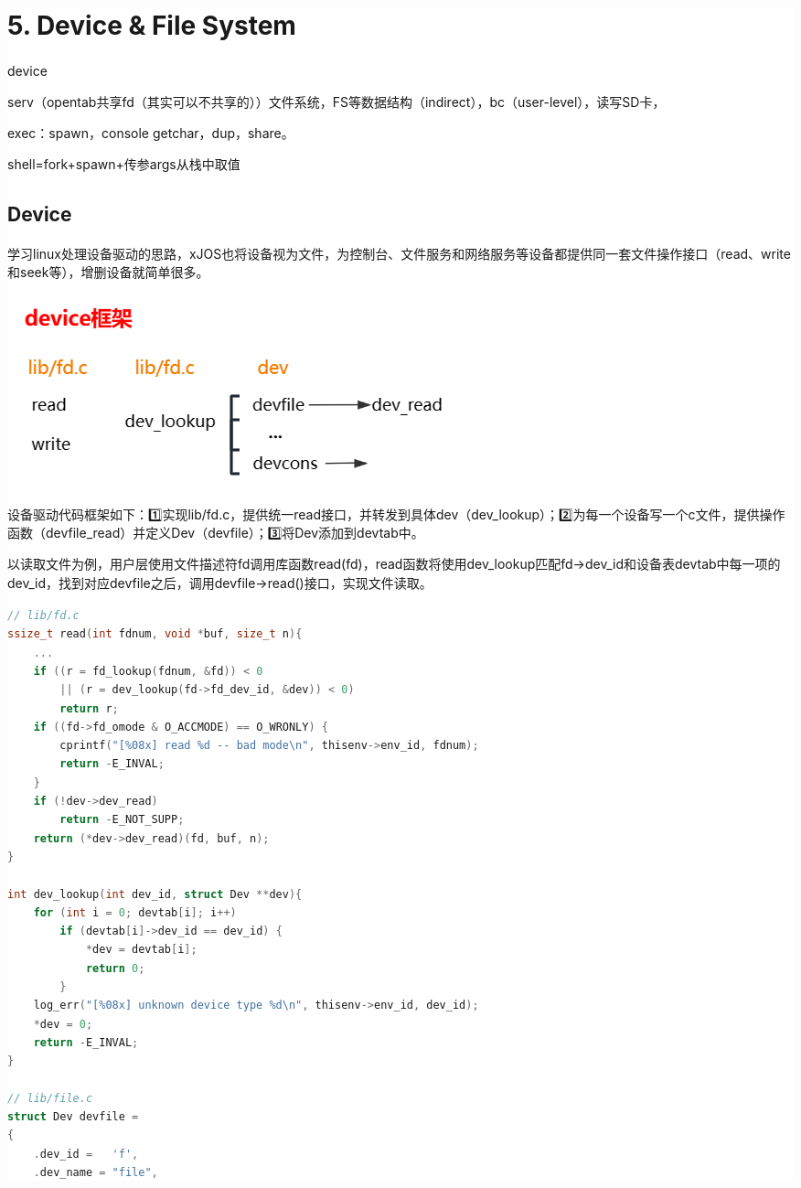 # 5. Device & File System

device

serv（opentab共享fd（其实可以不共享的））文件系统，FS等数据结构（indirect），bc（user-level），读写SD卡，

exec：spawn，console getchar，dup，share。

shell=fork+spawn+传参args从栈中取值

## Device

学习linux处理设备驱动的思路，xJOS也将设备视为文件，为控制台、文件服务和网络服务等设备都提供同一套文件操作接口（read、write和seek等），增删设备就简单很多。

![Untitled](5%20Device%20&%20File%20System%204d38ce31789d4f2a9af3257ef8429281/Untitled.png)

设备驱动代码框架如下：1️⃣实现lib/fd.c，提供统一read接口，并转发到具体dev（dev_lookup）；2️⃣为每一个设备写一个c文件，提供操作函数（devfile_read）并定义Dev（devfile）；3️⃣将Dev添加到devtab中。

以读取文件为例，用户层使用文件描述符fd调用库函数read(fd)，read函数将使用dev_lookup匹配fd→dev_id和设备表devtab中每一项的dev_id，找到对应devfile之后，调用devfile→read()接口，实现文件读取。

```c
// lib/fd.c
ssize_t read(int fdnum, void *buf, size_t n){
	...
	if ((r = fd_lookup(fdnum, &fd)) < 0
	    || (r = dev_lookup(fd->fd_dev_id, &dev)) < 0)
		return r;
	if ((fd->fd_omode & O_ACCMODE) == O_WRONLY) {
		cprintf("[%08x] read %d -- bad mode\n", thisenv->env_id, fdnum);
		return -E_INVAL;
	}
	if (!dev->dev_read)
		return -E_NOT_SUPP;
	return (*dev->dev_read)(fd, buf, n);
}

int dev_lookup(int dev_id, struct Dev **dev){
	for (int i = 0; devtab[i]; i++)
		if (devtab[i]->dev_id == dev_id) {
			*dev = devtab[i];
			return 0;
		}
	log_err("[%08x] unknown device type %d\n", thisenv->env_id, dev_id);
	*dev = 0;
	return -E_INVAL;
}

// lib/file.c
struct Dev devfile =
{
	.dev_id =	'f',
	.dev_name =	"file",
```